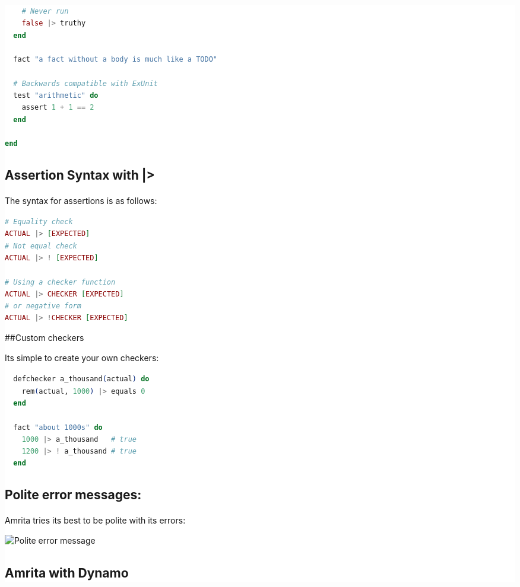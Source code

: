 ```elixir
    # Never run
    false |> truthy
  end

  fact "a fact without a body is much like a TODO"

  # Backwards compatible with ExUnit
  test "arithmetic" do
    assert 1 + 1 == 2
  end

end
```

## Assertion Syntax with |>

The syntax for assertions is as follows:

```elixir
# Equality check
ACTUAL |> [EXPECTED]
# Not equal check
ACTUAL |> ! [EXPECTED]

# Using a checker function
ACTUAL |> CHECKER [EXPECTED]
# or negative form
ACTUAL |> !CHECKER [EXPECTED]
```


##Custom checkers

Its simple to create your own checkers:

```elixir
  defchecker a_thousand(actual) do
    rem(actual, 1000) |> equals 0
  end

  fact "about 1000s" do
    1000 |> a_thousand   # true
    1200 |> ! a_thousand # true
  end
```

## Polite error messages:

Amrita tries its best to be polite with its errors:

![Polite error message](http://s24.postimg.org/vlj6epnmt/Screen_Shot_2013_06_01_at_22_12_16.png)

## Amrita with Dynamo
